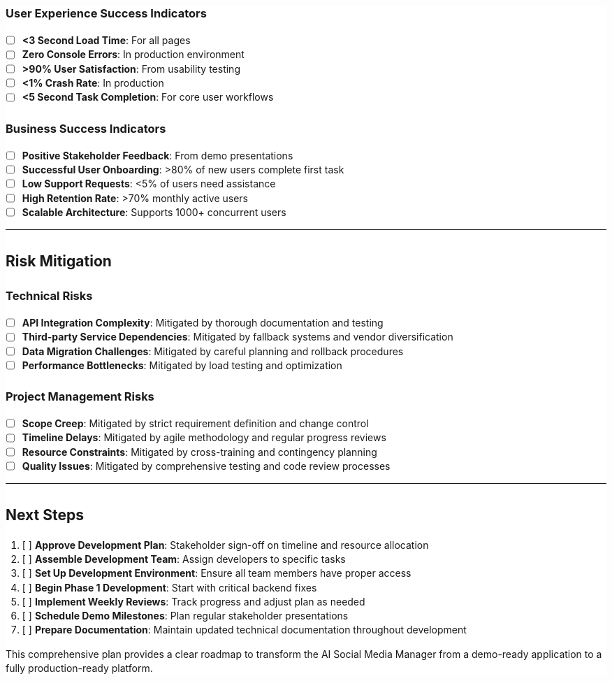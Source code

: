 ### User Experience Success Indicators
- [ ] **<3 Second Load Time**: For all pages
- [ ] **Zero Console Errors**: In production environment
- [ ] **>90% User Satisfaction**: From usability testing
- [ ] **<1% Crash Rate**: In production
- [ ] **<5 Second Task Completion**: For core user workflows

### Business Success Indicators
- [ ] **Positive Stakeholder Feedback**: From demo presentations
- [ ] **Successful User Onboarding**: >80% of new users complete first task
- [ ] **Low Support Requests**: <5% of users need assistance
- [ ] **High Retention Rate**: >70% monthly active users
- [ ] **Scalable Architecture**: Supports 1000+ concurrent users

---

## Risk Mitigation

### Technical Risks
- [ ] **API Integration Complexity**: Mitigated by thorough documentation and testing
- [ ] **Third-party Service Dependencies**: Mitigated by fallback systems and vendor diversification
- [ ] **Data Migration Challenges**: Mitigated by careful planning and rollback procedures
- [ ] **Performance Bottlenecks**: Mitigated by load testing and optimization

### Project Management Risks
- [ ] **Scope Creep**: Mitigated by strict requirement definition and change control
- [ ] **Timeline Delays**: Mitigated by agile methodology and regular progress reviews
- [ ] **Resource Constraints**: Mitigated by cross-training and contingency planning
- [ ] **Quality Issues**: Mitigated by comprehensive testing and code review processes

---

## Next Steps

1. [ ] **Approve Development Plan**: Stakeholder sign-off on timeline and resource allocation
2. [ ] **Assemble Development Team**: Assign developers to specific tasks
3. [ ] **Set Up Development Environment**: Ensure all team members have proper access
4. [ ] **Begin Phase 1 Development**: Start with critical backend fixes
5. [ ] **Implement Weekly Reviews**: Track progress and adjust plan as needed
6. [ ] **Schedule Demo Milestones**: Plan regular stakeholder presentations
7. [ ] **Prepare Documentation**: Maintain updated technical documentation throughout development

This comprehensive plan provides a clear roadmap to transform the AI Social Media Manager from a demo-ready application to a fully production-ready platform.